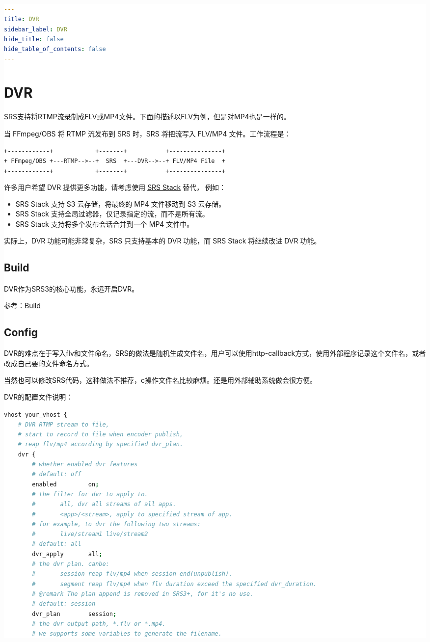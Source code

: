 ```yaml
---
title: DVR
sidebar_label: DVR 
hide_title: false
hide_table_of_contents: false
---
```


# DVR

SRS支持将RTMP流录制成FLV或MP4文件。下面的描述以FLV为例，但是对MP4也是一样的。

当 FFmpeg/OBS 将 RTMP 流发布到 SRS 时，SRS 将把流写入 FLV/MP4 文件。工作流程是：

```text
+------------+            +-------+           +---------------+
+ FFmpeg/OBS +---RTMP-->--+  SRS  +---DVR-->--+ FLV/MP4 File  +
+------------+            +-------+           +---------------+
```

许多用户希望 DVR 提供更多功能，请考虑使用 [SRS Stack](./getting-started-stack.md#dvr) 替代， 例如：

* SRS Stack 支持 S3 云存储，将最终的 MP4 文件移动到 S3 云存储。
* SRS Stack 支持全局过滤器，仅记录指定的流，而不是所有流。
* SRS Stack 支持将多个发布会话合并到一个 MP4 文件中。

实际上，DVR 功能可能非常复杂，SRS 只支持基本的 DVR 功能，而 SRS Stack 将继续改进 DVR 功能。

## Build

DVR作为SRS3的核心功能，永远开启DVR。

参考：[Build](./install.md)

## Config

DVR的难点在于写入flv和文件命名，SRS的做法是随机生成文件名，用户可以使用http-callback方式，使用外部程序记录这个文件名，或者改成自己要的文件命名方式。

当然也可以修改SRS代码，这种做法不推荐，c操作文件名比较麻烦。还是用外部辅助系统做会很方便。

DVR的配置文件说明：

```bash
vhost your_vhost {
    # DVR RTMP stream to file,
    # start to record to file when encoder publish,
    # reap flv/mp4 according by specified dvr_plan.
    dvr {
        # whether enabled dvr features
        # default: off
        enabled         on;
        # the filter for dvr to apply to.
        #       all, dvr all streams of all apps.
        #       <app>/<stream>, apply to specified stream of app.
        # for example, to dvr the following two streams:
        #       live/stream1 live/stream2
        # default: all
        dvr_apply       all;
        # the dvr plan. canbe:
        #       session reap flv/mp4 when session end(unpublish).
        #       segment reap flv/mp4 when flv duration exceed the specified dvr_duration.
        # @remark The plan append is removed in SRS3+, for it's no use.
        # default: session
        dvr_plan        session;
        # the dvr output path, *.flv or *.mp4.
        # we supports some variables to generate the filename.
```